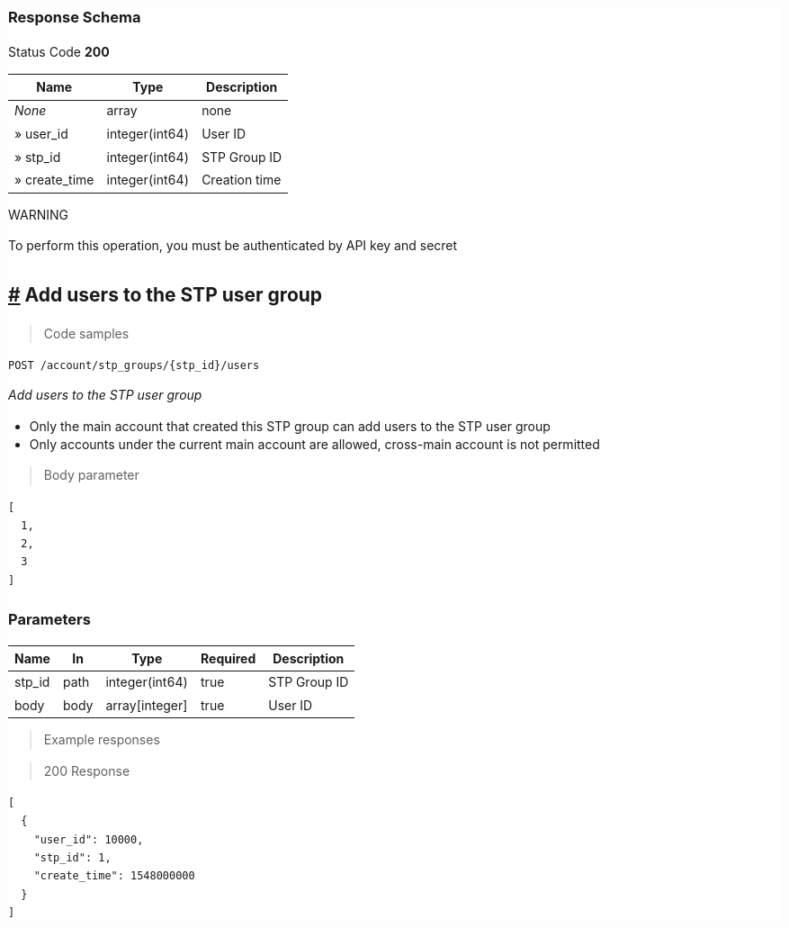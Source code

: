 ### Response Schema

Status Code **200**

| Name          | Type           | Description   |
| ------------- | -------------- | ------------- |
| _None_        | array          | none          |
| » user_id     | integer(int64) | User ID       |
| » stp_id      | integer(int64) | STP Group ID  |
| » create_time | integer(int64) | Creation time |

WARNING

To perform this operation, you must be authenticated by API key and secret

## [#](#add-users-to-the-stp-user-group) Add users to the STP user group

> Code samples

`POST /account/stp_groups/{stp_id}/users`

_Add users to the STP user group_

- Only the main account that created this STP group can add users to the STP
  user group
- Only accounts under the current main account are allowed, cross-main account
  is not permitted

> Body parameter

```
[
  1,
  2,
  3
]
```

### Parameters

| Name   | In   | Type             | Required | Description  |
| ------ | ---- | ---------------- | -------- | ------------ |
| stp_id | path | integer(int64)   | true     | STP Group ID |
| body   | body | array\[integer\] | true     | User ID      |

> Example responses

> 200 Response

```
[
  {
    "user_id": 10000,
    "stp_id": 1,
    "create_time": 1548000000
  }
]
```
